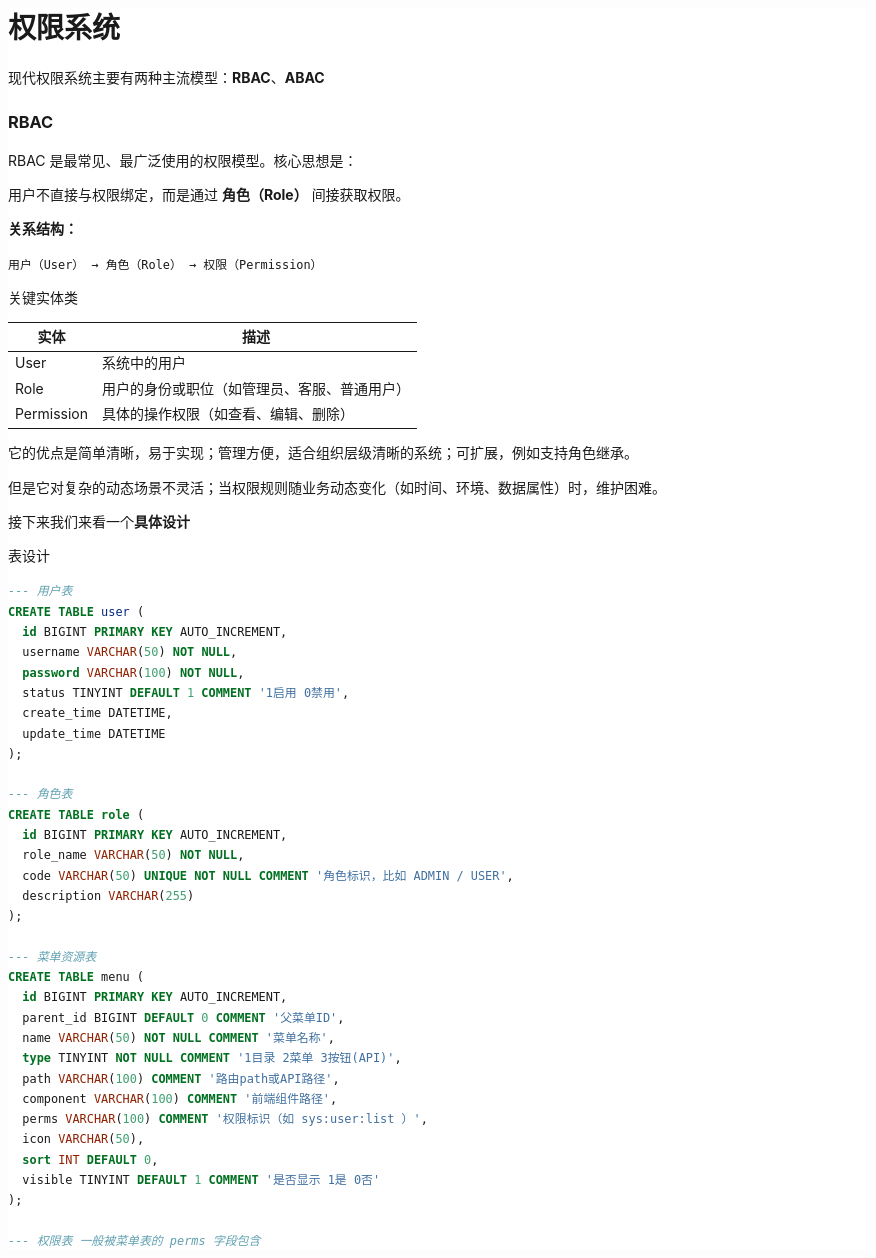 # 权限系统

现代权限系统主要有两种主流模型：**RBAC**、**ABAC**

### RBAC

RBAC 是最常见、最广泛使用的权限模型。核心思想是：

用户不直接与权限绑定，而是通过 **角色（Role）** 间接获取权限。

**关系结构：**

```
用户（User） → 角色（Role） → 权限（Permission）
```

关键实体类

| 实体       | 描述                                         |
| ---------- | -------------------------------------------- |
| User       | 系统中的用户                                 |
| Role       | 用户的身份或职位（如管理员、客服、普通用户） |
| Permission | 具体的操作权限（如查看、编辑、删除）         |

它的优点是简单清晰，易于实现；管理方便，适合组织层级清晰的系统；可扩展，例如支持角色继承。

但是它对复杂的动态场景不灵活；当权限规则随业务动态变化（如时间、环境、数据属性）时，维护困难。

接下来我们来看一个**具体设计**

表设计

```sql
--- 用户表
CREATE TABLE user (
  id BIGINT PRIMARY KEY AUTO_INCREMENT,
  username VARCHAR(50) NOT NULL,
  password VARCHAR(100) NOT NULL,
  status TINYINT DEFAULT 1 COMMENT '1启用 0禁用',
  create_time DATETIME,
  update_time DATETIME
);

--- 角色表
CREATE TABLE role (
  id BIGINT PRIMARY KEY AUTO_INCREMENT,
  role_name VARCHAR(50) NOT NULL,
  code VARCHAR(50) UNIQUE NOT NULL COMMENT '角色标识，比如 ADMIN / USER',
  description VARCHAR(255)
);

--- 菜单资源表
CREATE TABLE menu (
  id BIGINT PRIMARY KEY AUTO_INCREMENT,
  parent_id BIGINT DEFAULT 0 COMMENT '父菜单ID',
  name VARCHAR(50) NOT NULL COMMENT '菜单名称',
  type TINYINT NOT NULL COMMENT '1目录 2菜单 3按钮(API)',
  path VARCHAR(100) COMMENT '路由path或API路径',
  component VARCHAR(100) COMMENT '前端组件路径',
  perms VARCHAR(100) COMMENT '权限标识（如 sys:user:list ）',
  icon VARCHAR(50),
  sort INT DEFAULT 0,
  visible TINYINT DEFAULT 1 COMMENT '是否显示 1是 0否'
);

--- 权限表 一般被菜单表的 perms 字段包含
```